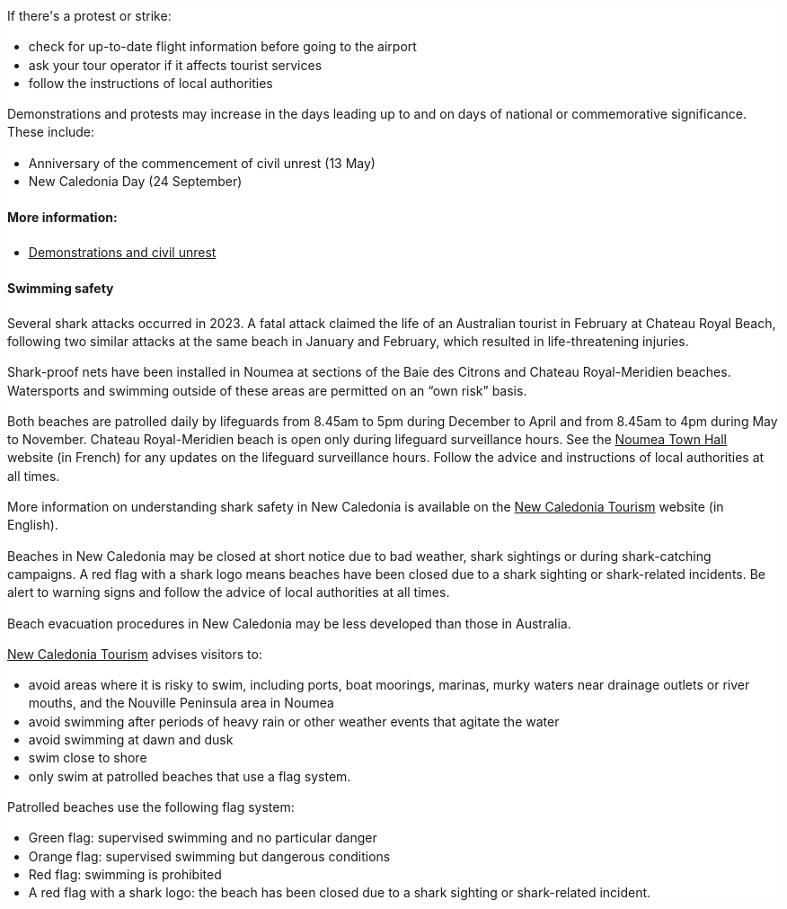 If there's a protest or strike:

* check for up-to-date flight information before going to the airport
* ask your tour operator if it affects tourist services
* follow the instructions of local authorities

Demonstrations and protests may increase in the days leading up to and on days of national or commemorative significance. These include: 

* Anniversary of the commencement of civil unrest (13 May)
* New Caledonia Day (24 September)

#### More information:

* [Demonstrations and civil unrest](https://www.smartraveller.gov.au/before-you-go/safety/demonstrations)

#### Swimming safety

Several shark attacks occurred in 2023. A fatal attack claimed the life of an Australian tourist in February at Chateau Royal Beach, following two similar attacks at the same beach in January and February, which resulted in life-threatening injuries.

Shark-proof nets have been installed in Noumea at sections of the Baie des Citrons and Chateau Royal-Meridien beaches. Watersports and swimming outside of these areas are permitted on an “own risk” basis. 

Both beaches are patrolled daily by lifeguards from 8.45am to 5pm during December to April and from 8.45am to 4pm during May to November. Chateau Royal-Meridien beach is open only during lifeguard surveillance hours. See the [Noumea Town Hall](https://www.noumea.nc/noumea-pratique/securite/baignade-activites-nautiques-plages-noumea) website (in French) for any updates on the lifeguard surveillance hours. Follow the advice and instructions of local authorities at all times.

More information on understanding shark safety in New Caledonia is available on the [New Caledonia Tourism](https://au.newcaledonia.travel/frequently-asked-questions/shark-safety/) website (in English). 

Beaches in New Caledonia may be closed at short notice due to bad weather, shark sightings or during shark-catching campaigns. A red flag with a shark logo means beaches have been closed due to a shark sighting or shark-related incidents. Be alert to warning signs and follow the advice of local authorities at all times.

Beach evacuation procedures in New Caledonia may be less developed than those in Australia.

[New Caledonia Tourism](https://www.newcaledonia.travel/en/risk-sharks-new-caledoniahttps://au.newcaledonia.travel/frequently-asked-questions/shark-safety/) advises visitors to:

* avoid areas where it is risky to swim, including ports, boat moorings, marinas, murky waters near drainage outlets or river mouths, and the Nouville Peninsula area in Noumea
* avoid swimming after periods of heavy rain or other weather events that agitate the water
* avoid swimming at dawn and dusk
* swim close to shore
* only swim at patrolled beaches that use a flag system.

Patrolled beaches use the following flag system:

* Green flag: supervised swimming and no particular danger
* Orange flag: supervised swimming but dangerous conditions
* Red flag: swimming is prohibited
* A red flag with a shark logo: the beach has been closed due to a shark sighting or shark-related incident.
